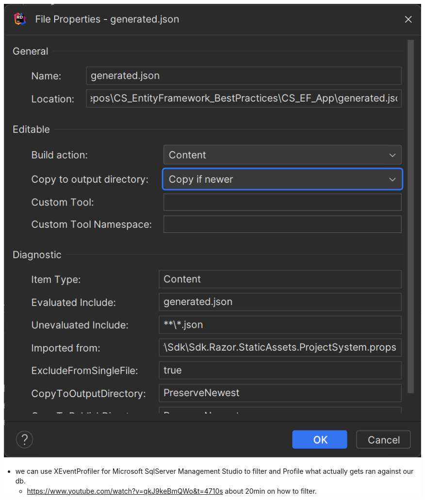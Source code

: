 ![filesGetsCopied.png](./EntityFramework.png)

- we can use XEventProfiler for Microsoft SqlServer Management Studio to filter and Profile what actually gets ran against our db.
  - https://www.youtube.com/watch?v=qkJ9keBmQWo&t=4710s about 20min on how to filter.
